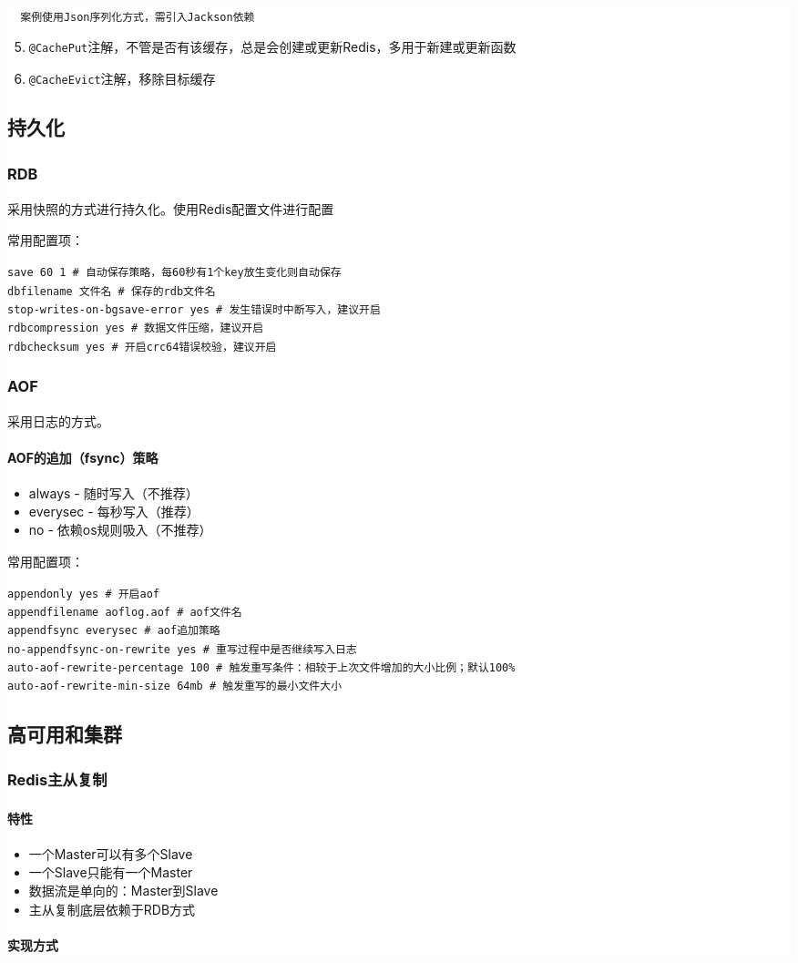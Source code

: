       案例使用Json序列化方式，需引入Jackson依赖

   5. `@CachePut`注解，不管是否有该缓存，总是会创建或更新Redis，多用于新建或更新函数

   6. `@CacheEvict`注解，移除目标缓存

## 持久化

### RDB

采用快照的方式进行持久化。使用Redis配置文件进行配置

常用配置项：

```
save 60 1 # 自动保存策略，每60秒有1个key放生变化则自动保存
dbfilename 文件名 # 保存的rdb文件名
stop-writes-on-bgsave-error yes # 发生错误时中断写入，建议开启
rdbcompression yes # 数据文件压缩，建议开启
rdbchecksum yes # 开启crc64错误校验，建议开启
```

### AOF

采用日志的方式。

#### AOF的追加（fsync）策略

- always - 随时写入（不推荐）
- everysec - 每秒写入（推荐）
- no - 依赖os规则吸入（不推荐）

常用配置项：

```
appendonly yes # 开启aof
appendfilename aoflog.aof # aof文件名
appendfsync everysec # aof追加策略
no-appendfsync-on-rewrite yes # 重写过程中是否继续写入日志
auto-aof-rewrite-percentage 100 # 触发重写条件：相较于上次文件增加的大小比例；默认100%
auto-aof-rewrite-min-size 64mb # 触发重写的最小文件大小
```

## 高可用和集群

### Redis主从复制

#### 特性

- 一个Master可以有多个Slave
- 一个Slave只能有一个Master
- 数据流是单向的：Master到Slave
-  主从复制底层依赖于RDB方式

#### 实现方式
